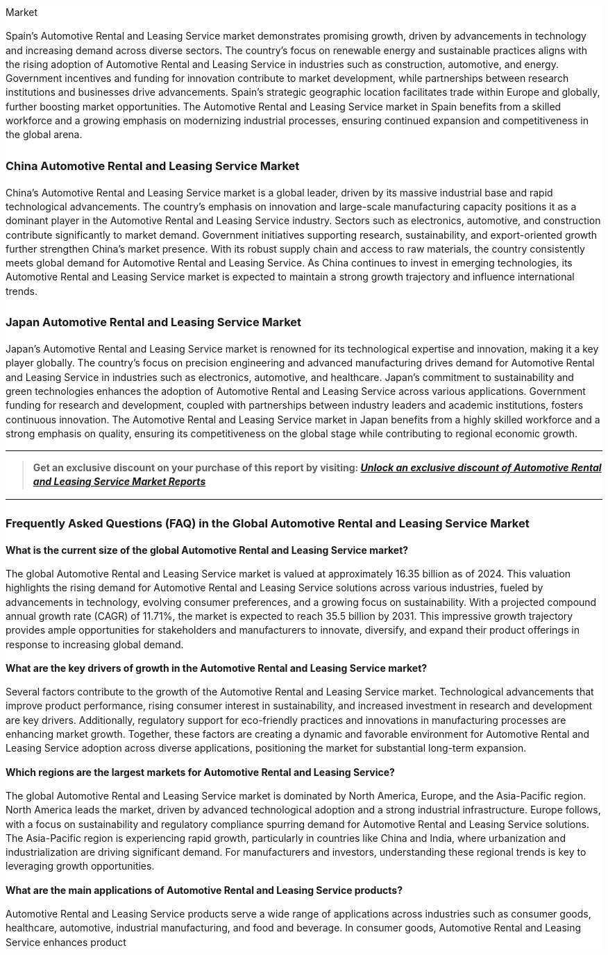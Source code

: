 Market</h3><p>Spain&rsquo;s Automotive Rental and Leasing Service market demonstrates promising growth, driven by advancements in technology and increasing demand across diverse sectors. The country&rsquo;s focus on renewable energy and sustainable practices aligns with the rising adoption of Automotive Rental and Leasing Service in industries such as construction, automotive, and energy. Government incentives and funding for innovation contribute to market development, while partnerships between research institutions and businesses drive advancements. Spain&rsquo;s strategic geographic location facilitates trade within Europe and globally, further boosting market opportunities. The Automotive Rental and Leasing Service market in Spain benefits from a skilled workforce and a growing emphasis on modernizing industrial processes, ensuring continued expansion and competitiveness in the global arena.</p><h3>China Automotive Rental and Leasing Service Market</h3><p>China&rsquo;s Automotive Rental and Leasing Service market is a global leader, driven by its massive industrial base and rapid technological advancements. The country&rsquo;s emphasis on innovation and large-scale manufacturing capacity positions it as a dominant player in the Automotive Rental and Leasing Service industry. Sectors such as electronics, automotive, and construction contribute significantly to market demand. Government initiatives supporting research, sustainability, and export-oriented growth further strengthen China&rsquo;s market presence. With its robust supply chain and access to raw materials, the country consistently meets global demand for Automotive Rental and Leasing Service. As China continues to invest in emerging technologies, its Automotive Rental and Leasing Service market is expected to maintain a strong growth trajectory and influence international trends.</p><h3>Japan Automotive Rental and Leasing Service Market</h3><p>Japan&rsquo;s Automotive Rental and Leasing Service market is renowned for its technological expertise and innovation, making it a key player globally. The country&rsquo;s focus on precision engineering and advanced manufacturing drives demand for Automotive Rental and Leasing Service in industries such as electronics, automotive, and healthcare. Japan&rsquo;s commitment to sustainability and green technologies enhances the adoption of Automotive Rental and Leasing Service across various applications. Government funding for research and development, coupled with partnerships between industry leaders and academic institutions, fosters continuous innovation. The Automotive Rental and Leasing Service market in Japan benefits from a highly skilled workforce and a strong emphasis on quality, ensuring its competitiveness on the global stage while contributing to regional economic growth.</p><hr /><blockquote><p><strong>Get an exclusive discount on your purchase of this report by visiting: <em><a href="://marketresearchpulse.com/ask-for-discount/109700?utm_source=Github&amp;utm_medium=025">Unlock an exclusive discount of Automotive Rental and Leasing Service Market Reports</a></em>&nbsp;</strong></p></blockquote><hr /><h3>Frequently Asked Questions (FAQ) in the Global Automotive Rental and Leasing Service Market</h3><p><strong>What is the current size of the global Automotive Rental and Leasing Service market?</strong></p><p>The global Automotive Rental and Leasing Service market is valued at approximately 16.35 billion as of 2024. This valuation highlights the rising demand for Automotive Rental and Leasing Service solutions across various industries, fueled by advancements in technology, evolving consumer preferences, and a growing focus on sustainability. With a projected compound annual growth rate (CAGR) of 11.71%, the market is expected to reach 35.5 billion by 2031. This impressive growth trajectory provides ample opportunities for stakeholders and manufacturers to innovate, diversify, and expand their product offerings in response to increasing global demand.</p><p><strong>What are the key drivers of growth in the Automotive Rental and Leasing Service market?</strong></p><p>Several factors contribute to the growth of the Automotive Rental and Leasing Service market. Technological advancements that improve product performance, rising consumer interest in sustainability, and increased investment in research and development are key drivers. Additionally, regulatory support for eco-friendly practices and innovations in manufacturing processes are enhancing market growth. Together, these factors are creating a dynamic and favorable environment for Automotive Rental and Leasing Service adoption across diverse applications, positioning the market for substantial long-term expansion.</p><p><strong>Which regions are the largest markets for Automotive Rental and Leasing Service?</strong></p><p>The global Automotive Rental and Leasing Service market is dominated by North America, Europe, and the Asia-Pacific region. North America leads the market, driven by advanced technological adoption and a strong industrial infrastructure. Europe follows, with a focus on sustainability and regulatory compliance spurring demand for Automotive Rental and Leasing Service solutions. The Asia-Pacific region is experiencing rapid growth, particularly in countries like China and India, where urbanization and industrialization are driving significant demand. For manufacturers and investors, understanding these regional trends is key to leveraging growth opportunities.</p><p><strong>What are the main applications of Automotive Rental and Leasing Service products?</strong></p><p>Automotive Rental and Leasing Service products serve a wide range of applications across industries such as consumer goods, healthcare, automotive, industrial manufacturing, and food and beverage. In consumer goods, Automotive Rental and Leasing Service enhances product